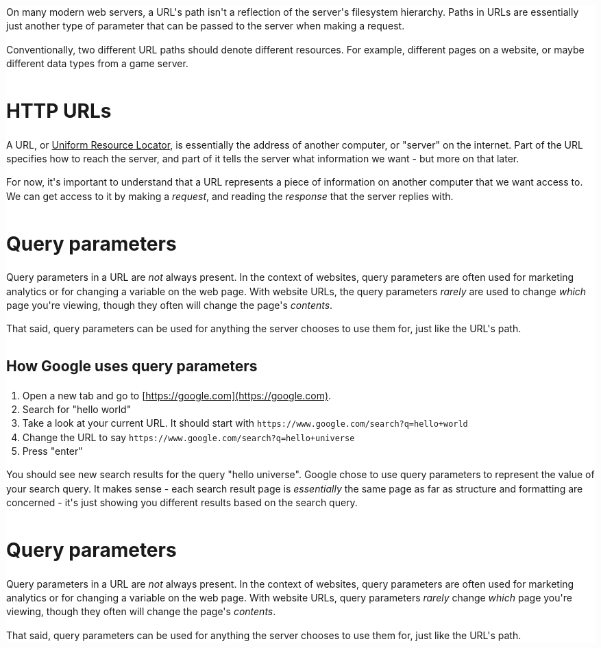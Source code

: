 On many modern web servers, a URL's path isn't a reflection of the server's filesystem hierarchy. Paths in URLs are essentially just another type of parameter that can be passed to the server when making a request.

Conventionally, two different URL paths should denote different resources. For example, different pages on a website, or maybe different data types from a game server.

# HTTP URLs

A URL, or [Uniform Resource Locator](https://developer.mozilla.org/en-US/docs/Learn/Common_questions/What_is_a_URL), is essentially the address of another computer, or "server" on the internet. Part of the URL specifies how to reach the server, and part of it tells the server what information we want - but more on that later.

For now, it's important to understand that a URL represents a piece of information on another computer that we want access to. We can get access to it by making a _request_, and reading the _response_ that the server replies with.

# Query parameters

Query parameters in a URL are _not_ always present. In the context of websites, query parameters are often used for marketing analytics or for changing a variable on the web page. With website URLs, the query parameters _rarely_ are used to change _which_ page you're viewing, though they often will change the page's _contents_.

That said, query parameters can be used for anything the server chooses to use them for, just like the URL's path.

## How Google uses query parameters

1. Open a new tab and go to [https://google.com](https://google.com).
2. Search for "hello world"
3. Take a look at your current URL. It should start with `https://www.google.com/search?q=hello+world`
4. Change the URL to say `https://www.google.com/search?q=hello+universe`
5. Press "enter"

You should see new search results for the query "hello universe". Google chose to use query parameters to represent the value of your search query. It makes sense - each search result page is _essentially_ the same page as far as structure and formatting are concerned - it's just showing you different results based on the search query.

# Query parameters

Query parameters in a URL are _not_ always present. In the context of websites, query parameters are often used for marketing analytics or for changing a variable on the web page. With website URLs, query parameters _rarely_ change _which_ page you're viewing, though they often will change the page's _contents_.

That said, query parameters can be used for anything the server chooses to use them for, just like the URL's path.
